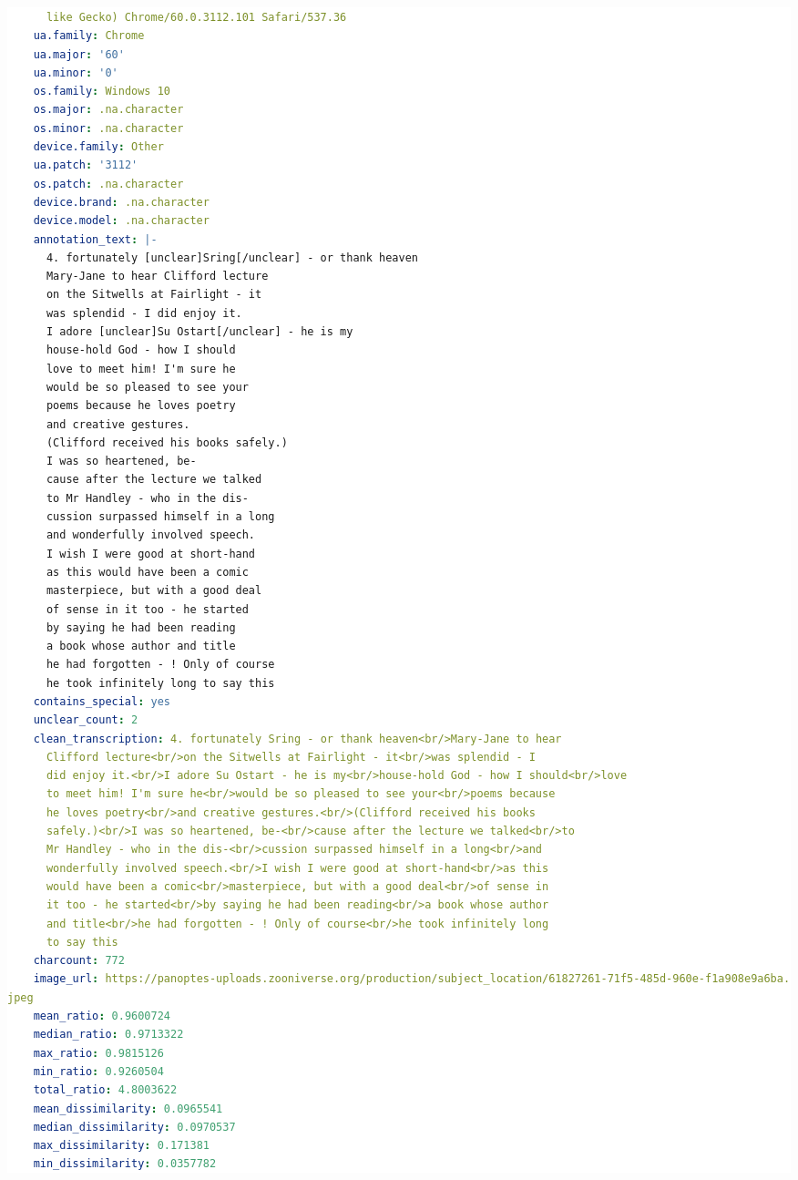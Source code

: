 ```yaml
      like Gecko) Chrome/60.0.3112.101 Safari/537.36
    ua.family: Chrome
    ua.major: '60'
    ua.minor: '0'
    os.family: Windows 10
    os.major: .na.character
    os.minor: .na.character
    device.family: Other
    ua.patch: '3112'
    os.patch: .na.character
    device.brand: .na.character
    device.model: .na.character
    annotation_text: |-
      4. fortunately [unclear]Sring[/unclear] - or thank heaven
      Mary-Jane to hear Clifford lecture
      on the Sitwells at Fairlight - it
      was splendid - I did enjoy it.
      I adore [unclear]Su Ostart[/unclear] - he is my
      house-hold God - how I should
      love to meet him! I'm sure he
      would be so pleased to see your
      poems because he loves poetry
      and creative gestures.
      (Clifford received his books safely.)
      I was so heartened, be-
      cause after the lecture we talked
      to Mr Handley - who in the dis-
      cussion surpassed himself in a long
      and wonderfully involved speech.
      I wish I were good at short-hand
      as this would have been a comic
      masterpiece, but with a good deal
      of sense in it too - he started
      by saying he had been reading
      a book whose author and title
      he had forgotten - ! Only of course
      he took infinitely long to say this
    contains_special: yes
    unclear_count: 2
    clean_transcription: 4. fortunately Sring - or thank heaven<br/>Mary-Jane to hear
      Clifford lecture<br/>on the Sitwells at Fairlight - it<br/>was splendid - I
      did enjoy it.<br/>I adore Su Ostart - he is my<br/>house-hold God - how I should<br/>love
      to meet him! I'm sure he<br/>would be so pleased to see your<br/>poems because
      he loves poetry<br/>and creative gestures.<br/>(Clifford received his books
      safely.)<br/>I was so heartened, be-<br/>cause after the lecture we talked<br/>to
      Mr Handley - who in the dis-<br/>cussion surpassed himself in a long<br/>and
      wonderfully involved speech.<br/>I wish I were good at short-hand<br/>as this
      would have been a comic<br/>masterpiece, but with a good deal<br/>of sense in
      it too - he started<br/>by saying he had been reading<br/>a book whose author
      and title<br/>he had forgotten - ! Only of course<br/>he took infinitely long
      to say this
    charcount: 772
    image_url: https://panoptes-uploads.zooniverse.org/production/subject_location/61827261-71f5-485d-960e-f1a908e9a6ba.jpeg
    mean_ratio: 0.9600724
    median_ratio: 0.9713322
    max_ratio: 0.9815126
    min_ratio: 0.9260504
    total_ratio: 4.8003622
    mean_dissimilarity: 0.0965541
    median_dissimilarity: 0.0970537
    max_dissimilarity: 0.171381
    min_dissimilarity: 0.0357782
```